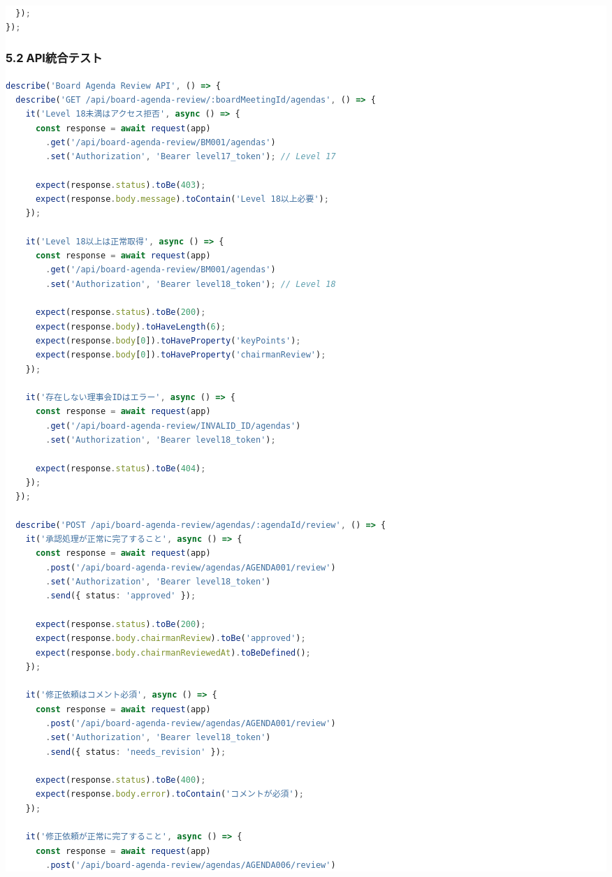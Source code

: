 ```typescript
  });
});
```

### 5.2 API統合テスト

```typescript
describe('Board Agenda Review API', () => {
  describe('GET /api/board-agenda-review/:boardMeetingId/agendas', () => {
    it('Level 18未満はアクセス拒否', async () => {
      const response = await request(app)
        .get('/api/board-agenda-review/BM001/agendas')
        .set('Authorization', 'Bearer level17_token'); // Level 17

      expect(response.status).toBe(403);
      expect(response.body.message).toContain('Level 18以上必要');
    });

    it('Level 18以上は正常取得', async () => {
      const response = await request(app)
        .get('/api/board-agenda-review/BM001/agendas')
        .set('Authorization', 'Bearer level18_token'); // Level 18

      expect(response.status).toBe(200);
      expect(response.body).toHaveLength(6);
      expect(response.body[0]).toHaveProperty('keyPoints');
      expect(response.body[0]).toHaveProperty('chairmanReview');
    });

    it('存在しない理事会IDはエラー', async () => {
      const response = await request(app)
        .get('/api/board-agenda-review/INVALID_ID/agendas')
        .set('Authorization', 'Bearer level18_token');

      expect(response.status).toBe(404);
    });
  });

  describe('POST /api/board-agenda-review/agendas/:agendaId/review', () => {
    it('承認処理が正常に完了すること', async () => {
      const response = await request(app)
        .post('/api/board-agenda-review/agendas/AGENDA001/review')
        .set('Authorization', 'Bearer level18_token')
        .send({ status: 'approved' });

      expect(response.status).toBe(200);
      expect(response.body.chairmanReview).toBe('approved');
      expect(response.body.chairmanReviewedAt).toBeDefined();
    });

    it('修正依頼はコメント必須', async () => {
      const response = await request(app)
        .post('/api/board-agenda-review/agendas/AGENDA001/review')
        .set('Authorization', 'Bearer level18_token')
        .send({ status: 'needs_revision' });

      expect(response.status).toBe(400);
      expect(response.body.error).toContain('コメントが必須');
    });

    it('修正依頼が正常に完了すること', async () => {
      const response = await request(app)
        .post('/api/board-agenda-review/agendas/AGENDA006/review')
```